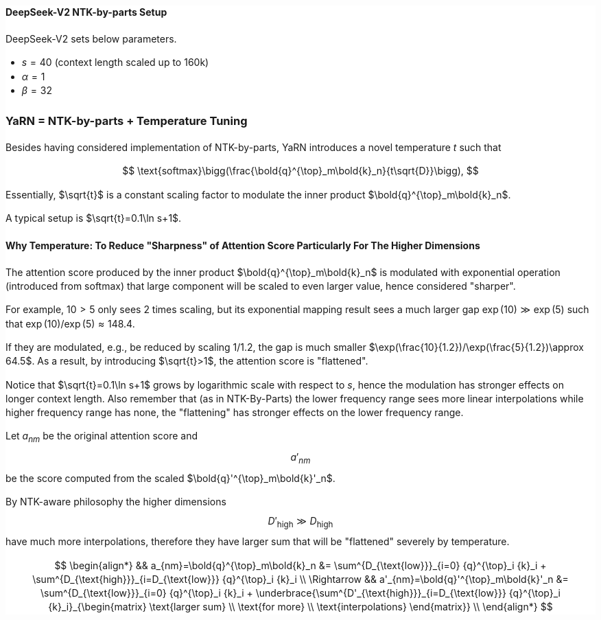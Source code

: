 #### DeepSeek-V2 NTK-by-parts Setup

DeepSeek-V2 sets below parameters.

* $s=40$ (context length scaled up to 160k)
* $\alpha=1$
* $\beta=32$

### YaRN = NTK-by-parts + Temperature Tuning

Besides having considered implementation of NTK-by-parts, YaRN introduces a novel temperature $t$ such that

$$
\text{softmax}\bigg(\frac{\bold{q}^{\top}_m\bold{k}_n}{t\sqrt{D}}\bigg),
$$

Essentially, $\sqrt{t}$ is a constant scaling factor to modulate the inner product $\bold{q}^{\top}_m\bold{k}_n$.

A typical setup is $\sqrt{t}=0.1\ln s+1$.

#### Why Temperature: To Reduce "Sharpness" of Attention Score Particularly For The Higher Dimensions

The attention score produced by the inner product $\bold{q}^{\top}_m\bold{k}_n$ is modulated with exponential operation (introduced from softmax) that large component will be scaled to even larger value, hence considered "sharper".

For example, $10>5$ only sees 2 times scaling, but its exponential mapping result sees a much larger gap $\exp(10)\gg\exp(5)$ such that $\exp(10)/\exp(5)\approx 148.4$.

If they are modulated, e.g., be reduced by scaling $1/1.2$, the gap is much smaller $\exp(\frac{10}{1.2})/\exp(\frac{5}{1.2})\approx 64.5$.
As a result, by introducing $\sqrt{t}>1$, the attention score is "flattened".

Notice that $\sqrt{t}=0.1\ln s+1$ grows by logarithmic scale with respect to $s$, hence the modulation has stronger effects on longer context length.
Also remember that (as in NTK-By-Parts) the lower frequency range sees more linear interpolations while higher frequency range has none, the "flattening" has stronger effects on the lower frequency range.

Let $a_{nm}$ be the original attention score
and $$a'_{nm}$$ be the score computed from the scaled $\bold{q}'^{\top}_m\bold{k}'_n$.

By NTK-aware philosophy the higher dimensions $$D'_{\text{high}}\gg D_{\text{high}}$$ have much more interpolations,
therefore they have larger sum that will be "flattened" severely by temperature.

$$
\begin{align*}
    && a_{nm}=\bold{q}^{\top}_m\bold{k}_n &=
    \sum^{D_{\text{low}}}_{i=0} {q}^{\top}_i {k}_i +
    \sum^{D_{\text{high}}}_{i=D_{\text{low}}} {q}^{\top}_i {k}_i \\
\Rightarrow && a'_{nm}=\bold{q}'^{\top}_m\bold{k}'_n &=
    \sum^{D_{\text{low}}}_{i=0} {q}^{\top}_i {k}_i +
    \underbrace{\sum^{D'_{\text{high}}}_{i=D_{\text{low}}} {q}^{\top}_i {k}_i}_{\begin{matrix}
        \text{larger sum} \\
        \text{for more} \\
        \text{interpolations}
    \end{matrix}} \\
\end{align*}
$$
